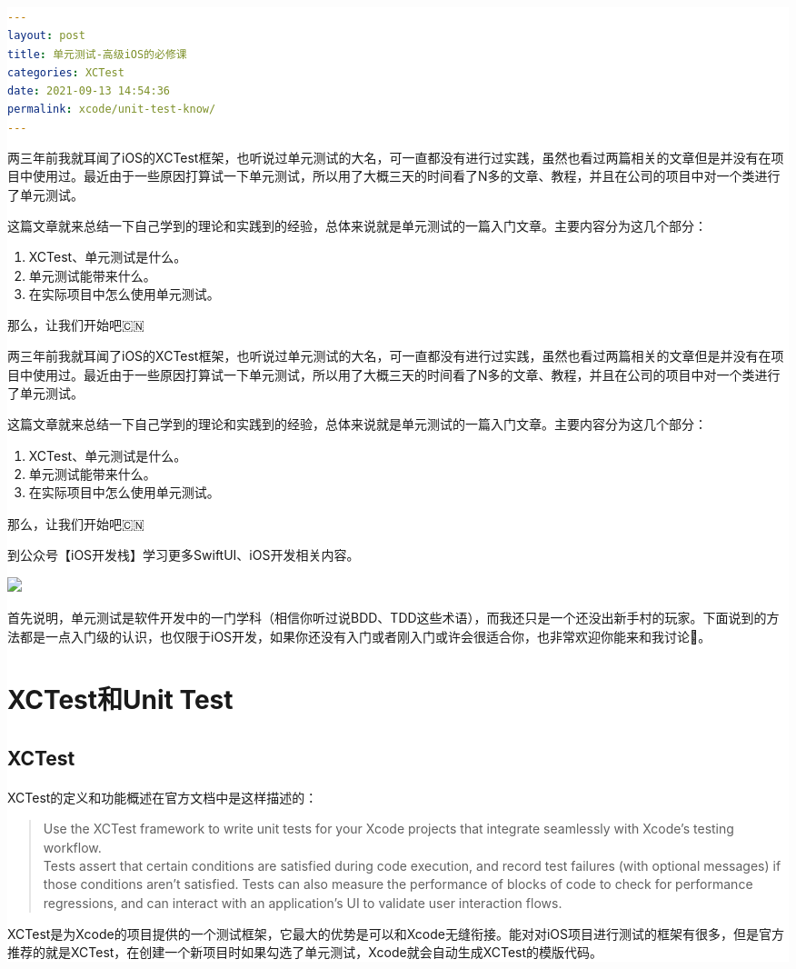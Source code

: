 ```yaml
---
layout: post
title: 单元测试-高级iOS的必修课
categories: XCTest
date: 2021-09-13 14:54:36
permalink: xcode/unit-test-know/
---
```


两三年前我就耳闻了iOS的XCTest框架，也听说过单元测试的大名，可一直都没有进行过实践，虽然也看过两篇相关的文章但是并没有在项目中使用过。最近由于一些原因打算试一下单元测试，所以用了大概三天的时间看了N多的文章、教程，并且在公司的项目中对一个类进行了单元测试。

这篇文章就来总结一下自己学到的理论和实践到的经验，总体来说就是单元测试的一篇入门文章。主要内容分为这几个部分：

1.  XCTest、单元测试是什么。
2.  单元测试能带来什么。
3.  在实际项目中怎么使用单元测试。

那么，让我们开始吧🇨🇳

两三年前我就耳闻了iOS的XCTest框架，也听说过单元测试的大名，可一直都没有进行过实践，虽然也看过两篇相关的文章但是并没有在项目中使用过。最近由于一些原因打算试一下单元测试，所以用了大概三天的时间看了N多的文章、教程，并且在公司的项目中对一个类进行了单元测试。

这篇文章就来总结一下自己学到的理论和实践到的经验，总体来说就是单元测试的一篇入门文章。主要内容分为这几个部分：

1.  XCTest、单元测试是什么。
2.  单元测试能带来什么。
3.  在实际项目中怎么使用单元测试。

那么，让我们开始吧🇨🇳

到公众号【iOS开发栈】学习更多SwiftUI、iOS开发相关内容。

![](../../images/unit-test-theory/cover.png)

首先说明，单元测试是软件开发中的一门学科（相信你听过说BDD、TDD这些术语），而我还只是一个还没出新手村的玩家。下面说到的方法都是一点入门级的认识，也仅限于iOS开发，如果你还没有入门或者刚入门或许会很适合你，也非常欢迎你能来和我讨论🙏。

# [](#XCTest和Unit-Test "XCTest和Unit Test")XCTest和Unit Test

## [](#XCTest "XCTest")XCTest

XCTest的定义和功能概述在官方文档中是这样描述的：

> Use the XCTest framework to write unit tests for your Xcode projects that integrate seamlessly with Xcode’s testing workflow.  
> Tests assert that certain conditions are satisfied during code execution, and record test failures (with optional messages) if those conditions aren’t satisfied. Tests can also measure the performance of blocks of code to check for performance regressions, and can interact with an application’s UI to validate user interaction flows.

XCTest是为Xcode的项目提供的一个测试框架，它最大的优势是可以和Xcode无缝衔接。能对对iOS项目进行测试的框架有很多，但是官方推荐的就是XCTest，在创建一个新项目时如果勾选了单元测试，Xcode就会自动生成XCTest的模版代码。
